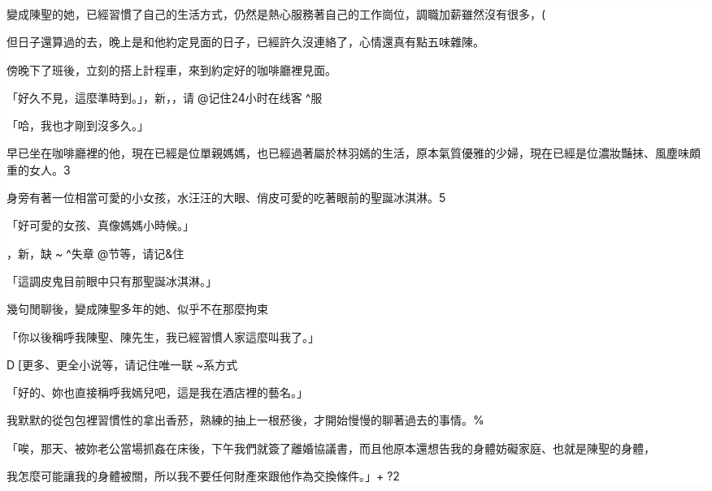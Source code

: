 



變成陳聖的她，已經習慣了自己的生活方式，仍然是熱心服務著自己的工作崗位，調職加薪雖然沒有很多，(



但日子還算過的去，晚上是和他約定見面的日子，已經許久沒連絡了，心情還真有點五味雜陳。



傍晚下了班後，立刻的搭上計程車，來到約定好的咖啡廳裡見面。





「好久不見，這麼準時到。」，新，，请 @记住24小时在线客 ^服





「哈，我也才剛到沒多久。」



早已坐在咖啡廳裡的他，現在已經是位單親媽媽，也已經過著屬於林羽嫣的生活，原本氣質優雅的少婦，現在已經是位濃妝豔抹、風塵味頗重的女人。3





身旁有著一位相當可愛的小女孩，水汪汪的大眼、俏皮可愛的吃著眼前的聖誕冰淇淋。5





「好可愛的女孩、真像媽媽小時候。」



，新，缺 ~ ^失章 @节等，请记&住



「這調皮鬼目前眼中只有那聖誕冰淇淋。」



幾句閒聊後，變成陳聖多年的她、似乎不在那麼拘束





「你以後稱呼我陳聖、陳先生，我已經習慣人家這麼叫我了。」

D [更多、更全小说等，请记住唯一联 ~系方式



「好的、妳也直接稱呼我嫣兒吧，這是我在酒店裡的藝名。」





我默默的從包包裡習慣性的拿出香菸，熟練的抽上一根菸後，才開始慢慢的聊著過去的事情。%



「唉，那天、被妳老公當場抓姦在床後，下午我們就簽了離婚協議書，而且他原本還想告我的身體妨礙家庭、也就是陳聖的身體，



我怎麼可能讓我的身體被關，所以我不要任何財產來跟他作為交換條件。」+ ?2
